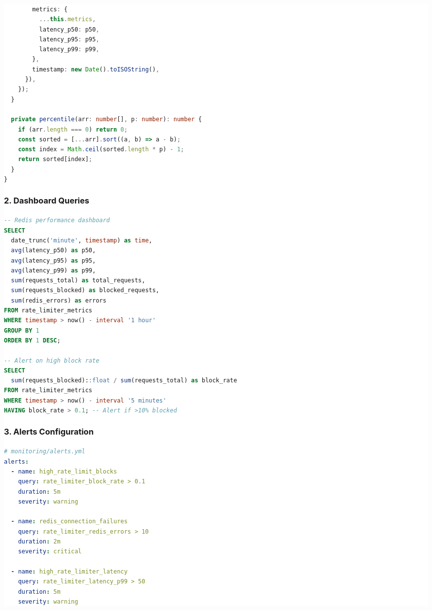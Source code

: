```typescript
        metrics: {
          ...this.metrics,
          latency_p50: p50,
          latency_p95: p95,
          latency_p99: p99,
        },
        timestamp: new Date().toISOString(),
      }),
    });
  }

  private percentile(arr: number[], p: number): number {
    if (arr.length === 0) return 0;
    const sorted = [...arr].sort((a, b) => a - b);
    const index = Math.ceil(sorted.length * p) - 1;
    return sorted[index];
  }
}
```

### 2. Dashboard Queries

```sql
-- Redis performance dashboard
SELECT 
  date_trunc('minute', timestamp) as time,
  avg(latency_p50) as p50,
  avg(latency_p95) as p95,
  avg(latency_p99) as p99,
  sum(requests_total) as total_requests,
  sum(requests_blocked) as blocked_requests,
  sum(redis_errors) as errors
FROM rate_limiter_metrics
WHERE timestamp > now() - interval '1 hour'
GROUP BY 1
ORDER BY 1 DESC;

-- Alert on high block rate
SELECT 
  sum(requests_blocked)::float / sum(requests_total) as block_rate
FROM rate_limiter_metrics
WHERE timestamp > now() - interval '5 minutes'
HAVING block_rate > 0.1; -- Alert if >10% blocked
```

### 3. Alerts Configuration

```yaml
# monitoring/alerts.yml
alerts:
  - name: high_rate_limit_blocks
    query: rate_limiter_block_rate > 0.1
    duration: 5m
    severity: warning
    
  - name: redis_connection_failures
    query: rate_limiter_redis_errors > 10
    duration: 2m
    severity: critical
    
  - name: high_rate_limiter_latency
    query: rate_limiter_latency_p99 > 50
    duration: 5m
    severity: warning
```